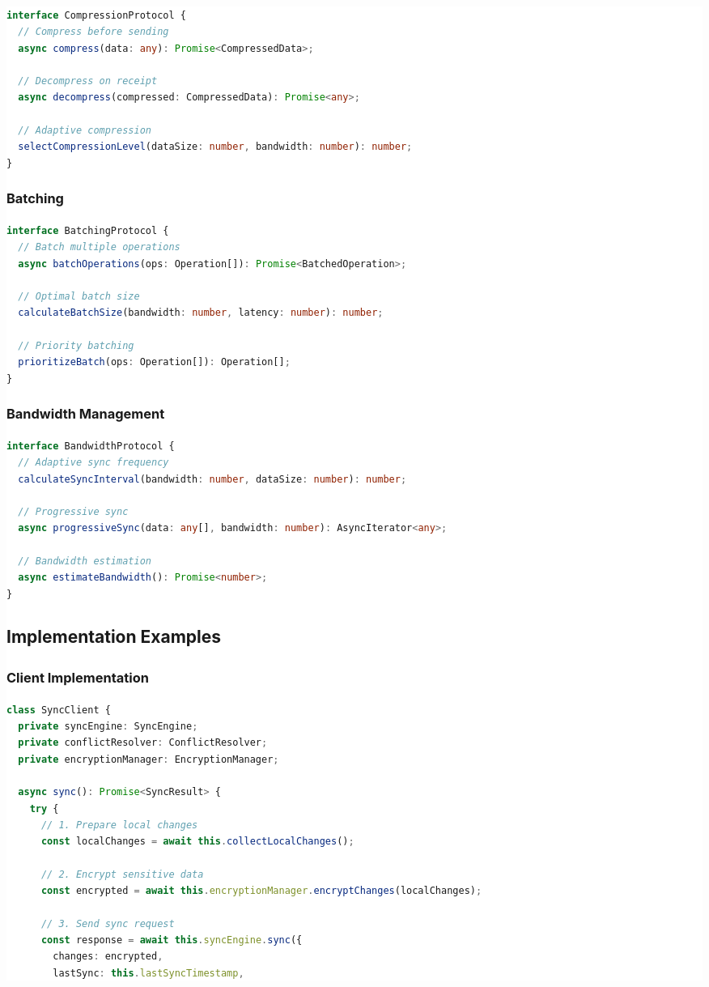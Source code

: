 ```typescript
interface CompressionProtocol {
  // Compress before sending
  async compress(data: any): Promise<CompressedData>;
  
  // Decompress on receipt
  async decompress(compressed: CompressedData): Promise<any>;
  
  // Adaptive compression
  selectCompressionLevel(dataSize: number, bandwidth: number): number;
}
```

### Batching

```typescript
interface BatchingProtocol {
  // Batch multiple operations
  async batchOperations(ops: Operation[]): Promise<BatchedOperation>;
  
  // Optimal batch size
  calculateBatchSize(bandwidth: number, latency: number): number;
  
  // Priority batching
  prioritizeBatch(ops: Operation[]): Operation[];
}
```

### Bandwidth Management

```typescript
interface BandwidthProtocol {
  // Adaptive sync frequency
  calculateSyncInterval(bandwidth: number, dataSize: number): number;
  
  // Progressive sync
  async progressiveSync(data: any[], bandwidth: number): AsyncIterator<any>;
  
  // Bandwidth estimation
  async estimateBandwidth(): Promise<number>;
}
```

## Implementation Examples

### Client Implementation

```typescript
class SyncClient {
  private syncEngine: SyncEngine;
  private conflictResolver: ConflictResolver;
  private encryptionManager: EncryptionManager;
  
  async sync(): Promise<SyncResult> {
    try {
      // 1. Prepare local changes
      const localChanges = await this.collectLocalChanges();
      
      // 2. Encrypt sensitive data
      const encrypted = await this.encryptionManager.encryptChanges(localChanges);
      
      // 3. Send sync request
      const response = await this.syncEngine.sync({
        changes: encrypted,
        lastSync: this.lastSyncTimestamp,
```